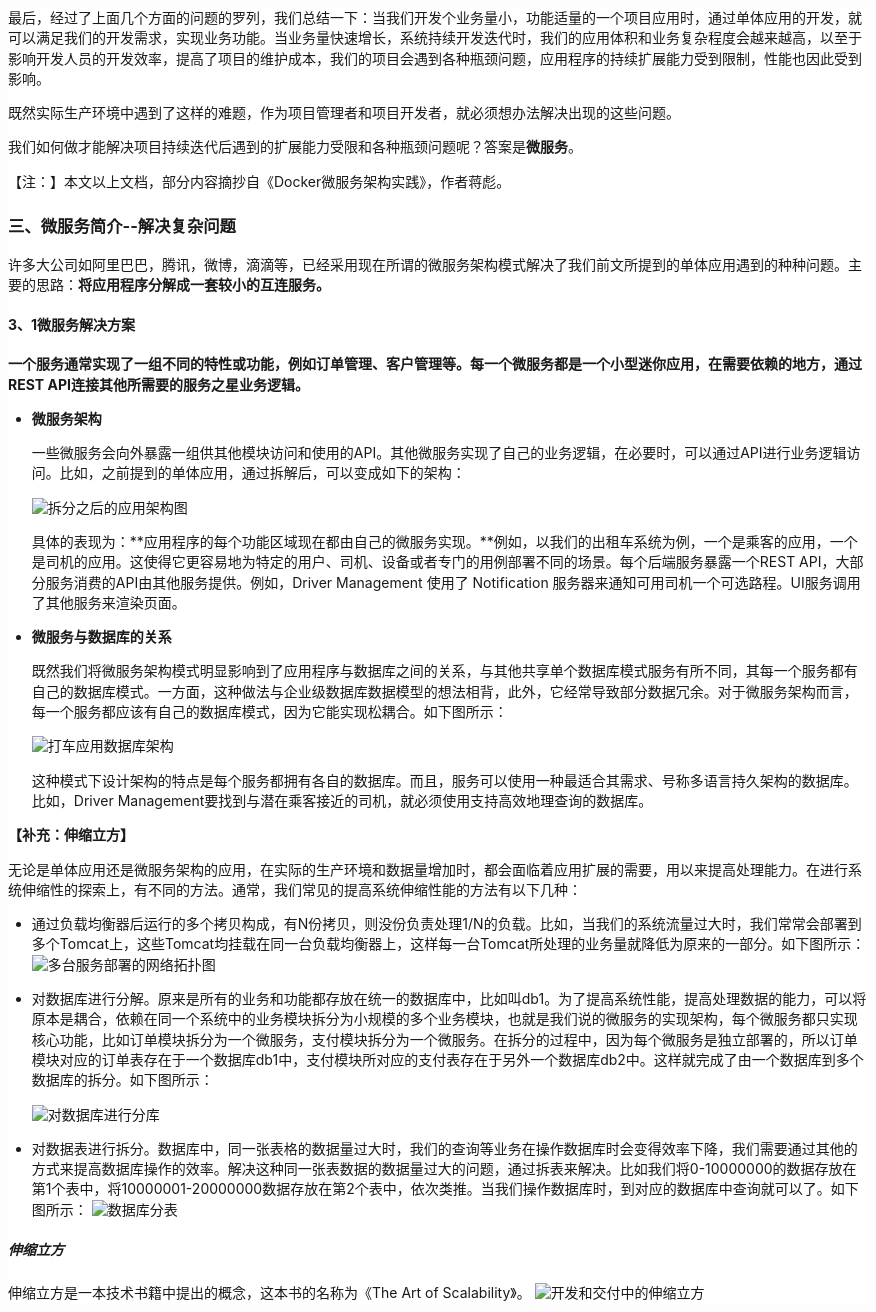 最后，经过了上面几个方面的问题的罗列，我们总结一下：当我们开发个业务量小，功能适量的一个项目应用时，通过单体应用的开发，就可以满足我们的开发需求，实现业务功能。当业务量快速增长，系统持续开发迭代时，我们的应用体积和业务复杂程度会越来越高，以至于影响开发人员的开发效率，提高了项目的维护成本，我们的项目会遇到各种瓶颈问题，应用程序的持续扩展能力受到限制，性能也因此受到影响。

既然实际生产环境中遇到了这样的难题，作为项目管理者和项目开发者，就必须想办法解决出现的这些问题。

我们如何做才能解决项目持续迭代后遇到的扩展能力受限和各种瓶颈问题呢？答案是**微服务**。

【注：】本文以上文档，部分内容摘抄自《Docker微服务架构实践》，作者蒋彪。

### 三、微服务简介--解决复杂问题
许多大公司如阿里巴巴，腾讯，微博，滴滴等，已经采用现在所谓的微服务架构模式解决了我们前文所提到的单体应用遇到的种种问题。主要的思路：**将应用程序分解成一套较小的互连服务。**

#### 3、1微服务解决方案 

**一个服务通常实现了一组不同的特性或功能，例如订单管理、客户管理等。每一个微服务都是一个小型迷你应用，在需要依赖的地方，通过REST API连接其他所需要的服务之星业务逻辑。**

* **微服务架构**

    一些微服务会向外暴露一组供其他模块访问和使用的API。其他微服务实现了自己的业务逻辑，在必要时，可以通过API进行业务逻辑访问。比如，之前提到的单体应用，通过拆解后，可以变成如下的架构：

    ![拆分之后的应用架构图](/img/png/1-2.png)

    具体的表现为：**应用程序的每个功能区域现在都由自己的微服务实现。**例如，以我们的出租车系统为例，一个是乘客的应用，一个是司机的应用。这使得它更容易地为特定的用户、司机、设备或者专门的用例部署不同的场景。每个后端服务暴露一个REST API，大部分服务消费的API由其他服务提供。例如，Driver Management 使用了 Notification 服务器来通知可用司机一个可选路程。UI服务调用了其他服务来渲染页面。

* **微服务与数据库的关系**

    既然我们将微服务架构模式明显影响到了应用程序与数据库之间的关系，与其他共享单个数据库模式服务有所不同，其每一个服务都有自己的数据库模式。一方面，这种做法与企业级数据库数据模型的想法相背，此外，它经常导致部分数据冗余。对于微服务架构而言，每一个服务都应该有自己的数据库模式，因为它能实现松耦合。如下图所示：

    ![打车应用数据库架构](/img/png/1-5.png)

    这种模式下设计架构的特点是每个服务都拥有各自的数据库。而且，服务可以使用一种最适合其需求、号称多语言持久架构的数据库。比如，Driver Management要找到与潜在乘客接近的司机，就必须使用支持高效地理查询的数据库。

**【补充：伸缩立方】**

无论是单体应用还是微服务架构的应用，在实际的生产环境和数据量增加时，都会面临着应用扩展的需要，用以来提高处理能力。在进行系统伸缩性的探索上，有不同的方法。通常，我们常见的提高系统伸缩性能的方法有以下几种：

* 通过负载均衡器后运行的多个拷贝构成，有N份拷贝，则没份负责处理1/N的负载。比如，当我们的系统流量过大时，我们常常会部署到多个Tomcat上，这些Tomcat均挂载在同一台负载均衡器上，这样每一台Tomcat所处理的业务量就降低为原来的一部分。如下图所示：
    ![多台服务部署的网络拓扑图](/img/png/WX20190530-100425@2x.png)

* 对数据库进行分解。原来是所有的业务和功能都存放在统一的数据库中，比如叫db1。为了提高系统性能，提高处理数据的能力，可以将原本是耦合，依赖在同一个系统中的业务模块拆分为小规模的多个业务模块，也就是我们说的微服务的实现架构，每个微服务都只实现核心功能，比如订单模块拆分为一个微服务，支付模块拆分为一个微服务。在拆分的过程中，因为每个微服务是独立部署的，所以订单模块对应的订单表存在于一个数据库db1中，支付模块所对应的支付表存在于另外一个数据库db2中。这样就完成了由一个数据库到多个数据库的拆分。如下图所示：

    ![对数据库进行分库](/img/png/WX20190530-103055@2x.png)

* 对数据表进行拆分。数据库中，同一张表格的数据量过大时，我们的查询等业务在操作数据库时会变得效率下降，我们需要通过其他的方式来提高数据库操作的效率。解决这种同一张表数据的数据量过大的问题，通过拆表来解决。比如我们将0-10000000的数据存放在第1个表中，将10000001-20000000数据存放在第2个表中，依次类推。当我们操作数据库时，到对应的数据库中查询就可以了。如下图所示：
![数据库分表](/img/png/WX20190530-111241@2x.png)

##### **伸缩立方**
伸缩立方是一本技术书籍中提出的概念，这本书的名称为《The Art of Scalability》。
![开发和交付中的伸缩立方](/img/png/1-3.png)
